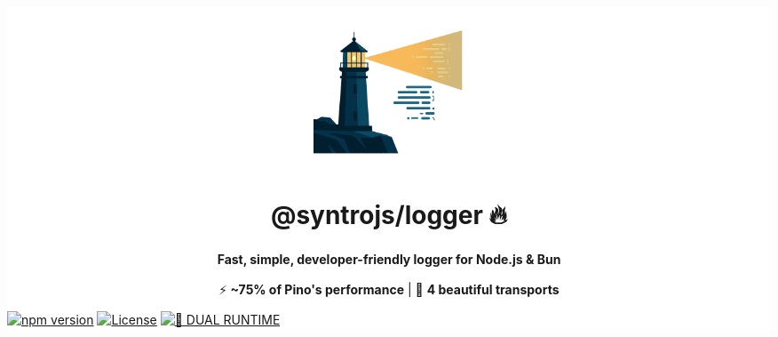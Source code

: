 <p align="center">
  <img src="https://raw.githubusercontent.com/Syntropysoft/syntrojs-logger/refs/heads/main/assets/beaconLog-2.png" alt="SyntroJS Logger Logo" width="170"/>
  <h1 align="center">@syntrojs/logger 🔥</h1>
  <p align="center"><b>Fast, simple, developer-friendly logger for Node.js & Bun</b></p>
  <p align="center">⚡ <b>~75% of Pino's performance</b> | 🎨 <b>4 beautiful transports</b></p>
</p>

[![npm version](https://img.shields.io/npm/v/@syntrojs/logger.svg)](https://www.npmjs.com/package/@syntrojs/logger)
[![License](https://img.shields.io/badge/license-Apache%202.0-blue.svg)](https://github.com/Syntropysoft/sintrojs-logger/blob/main/LICENSE)
[![🚀 DUAL RUNTIME](https://img.shields.io/badge/🚀-DUAL%20RUNTIME-red.svg)](https://github.com/Syntropysoft/sintrojs-logger)
